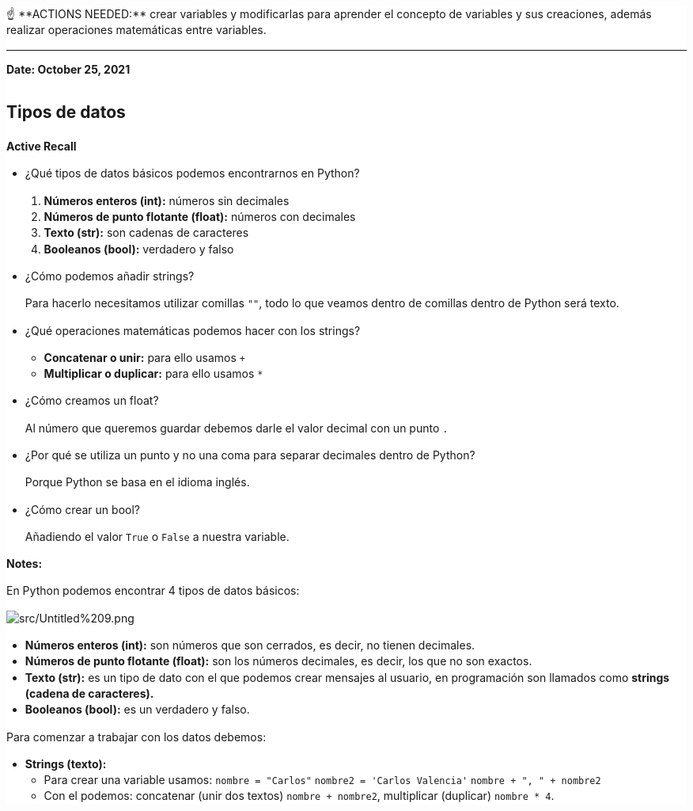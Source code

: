 <aside>
☝ **ACTIONS NEEDED:** crear variables y modificarlas para aprender el concepto de variables y sus creaciones, además realizar operaciones matemáticas entre variables.

</aside>

---

**Date: October 25, 2021** 

## **Tipos de datos**

**Active Recall**

- ¿Qué tipos de datos básicos podemos encontrarnos en Python?
    1. **Números enteros (int):** números sin decimales
    2. **Números de punto flotante (float):** números con decimales
    3. **Texto (str):** son cadenas de caracteres
    4. **Booleanos (bool):** verdadero y falso
- ¿Cómo podemos añadir strings?
    
    Para hacerlo necesitamos utilizar comillas  `""`, todo lo que veamos dentro de comillas dentro de Python será texto.
    
- ¿Qué operaciones matemáticas podemos hacer con los strings?
    - **Concatenar o unir:** para ello usamos `+`
    - **Multiplicar o duplicar:** para ello usamos `*`
- ¿Cómo creamos un float?
    
    Al número que queremos guardar debemos darle el valor decimal con un punto `.`
    
- ¿Por qué se utiliza un punto y no una coma para separar decimales dentro de Python?
    
    Porque Python se basa en el idioma inglés. 
    
- ¿Cómo crear un bool?
    
    Añadiendo el valor `True` o `False` a nuestra variable.
    

**Notes:**

En Python podemos encontrar 4 tipos de datos básicos: 

![src/Untitled%209.png](src/Untitled%209.png)

- **Números enteros (int):** son números que son cerrados, es decir, no tienen decimales.
- **Números de punto flotante (float):** son los números decimales, es decir, los que no son exactos.
- **Texto (str):** es un tipo de dato con el que podemos crear mensajes al usuario, en programación son llamados como **strings (**cadena de caracteres**).**
- **Booleanos (bool):** es un verdadero y falso.

Para comenzar a trabajar con los datos debemos:

- **Strings (texto):**
    - Para crear una variable usamos: `nombre = "Carlos"` `nombre2 = 'Carlos Valencia'` `nombre + ", " + nombre2`
    - Con el podemos: concatenar (unir dos textos) `nombre + nombre2`, multiplicar (duplicar) `nombre * 4`.
